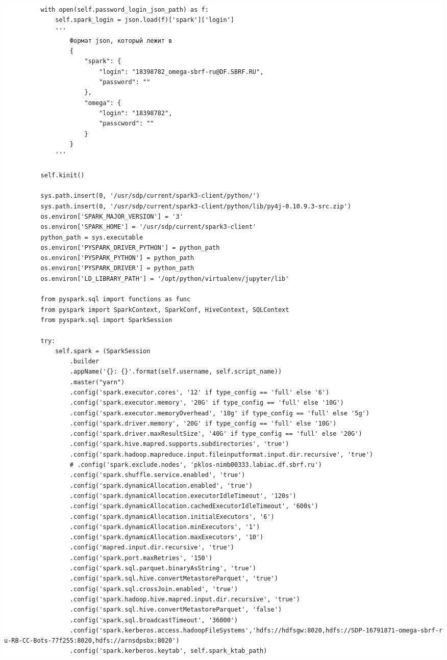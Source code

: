	          with open(self.password_login_json_path) as f:
	              self.spark_login = json.load(f)['spark']['login']
	              '''
	                  Формат json, который лежит в 
	                  {
	                      "spark": {
	                          "login": "18398782_omega-sbrf-ru@DF.SBRF.RU",
	                          "password": ""
	                      },
	                      "omega": {
	                          "login": "18398782",
	                          "passcword": ""
	                      }
	                  }
	              '''
	              
	          self.kinit()
	  
	          sys.path.insert(0, '/usr/sdp/current/spark3-client/python/')
	          sys.path.insert(0, '/usr/sdp/current/spark3-client/python/lib/py4j-0.10.9.3-src.zip')
	          os.environ['SPARK_MAJOR_VERSION'] = '3'
	          os.environ['SPARK_HOME'] = '/usr/sdp/current/spark3-client'
	          python_path = sys.executable
	          os.environ['PYSPARK_DRIVER_PYTHON'] = python_path
	          os.environ['PYSPARK_PYTHON'] = python_path
	          os.environ['PYSPARK_DRIVER'] = python_path
	          os.environ['LD_LIBRARY_PATH'] = '/opt/python/virtualenv/jupyter/lib'
	  
	          from pyspark.sql import functions as func
	          from pyspark import SparkContext, SparkConf, HiveContext, SQLContext 
	          from pyspark.sql import SparkSession
	          
	          try: 
	              self.spark = (SparkSession
	                  .builder
	                  .appName('{}: {}'.format(self.username, self.script_name))
	                  .master("yarn")
	                  .config('spark.executor.cores', '12' if type_config == 'full' else '6')
	                  .config('spark.executor.memory', '20G' if type_config == 'full' else '10G')
	                  .config('spark.executor.memoryOverhead', '10g' if type_config == 'full' else '5g')
	                  .config('spark.driver.memory', '20G' if type_config == 'full' else '10G')
	                  .config('spark.driver.maxResultSize', '40G' if type_config == 'full' else '20G')
	                  .config('spark.hive.mapred.supports.subdirectories', 'true')
	                  .config('spark.hadoop.mapreduce.input.fileinputformat.input.dir.recursive', 'true')
	                  # .config('spark.exclude.nodes', 'pklos-nimb00333.labiac.df.sbrf.ru')
	                  .config('spark.shuffle.service.enabled', 'true')
	                  .config('spark.dynamicAllocation.enabled', 'true')
	                  .config('spark.dynamicAllocation.executorIdleTimeout', '120s')
	                  .config('spark.dynamicAllocation.cachedExecutorIdleTimeout', '600s')
	                  .config('spark.dynamicAllocation.initialExecutors', '6')
	                  .config('spark.dynamicAllocation.minExecutors', '1')
	                  .config('spark.dynamicAllocation.maxExecutors', '10')
	                  .config('mapred.input.dir.recursive', 'true')
	                  .config('spark.port.maxRetries', '150')
	                  .config('spark.sql.parquet.binaryAsString', 'true')
	                  .config('spark.sql.hive.convertMetastoreParquet', 'true')
	                  .config('spark.sql.crossJoin.enabled', 'true')
	                  .config('spark.hadoop.hive.mapred.input.dir.recursive', 'true')
	                  .config('spark.sql.hive.convertMetastoreParquet', 'false')
	                  .config('spark.sql.broadcastTimeout', '36000')
	                  .config('spark.kerberos.access.hadoopFileSystems','hdfs://hdfsgw:8020,hdfs://SDP-16791871-omega-sbrf-ru-RB-CC-Bots-77f255:8020,hdfs://arnsdpsbx:8020')
	                  .config('spark.kerberos.keytab', self.spark_ktab_path)